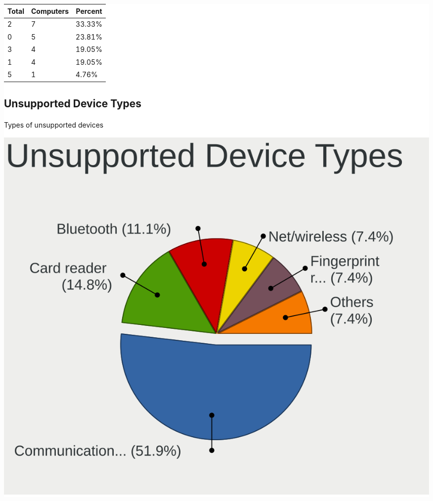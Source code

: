 
| Total | Computers | Percent |
|-------|-----------|---------|
| 2     | 7         | 33.33%  |
| 0     | 5         | 23.81%  |
| 3     | 4         | 19.05%  |
| 1     | 4         | 19.05%  |
| 5     | 1         | 4.76%   |

Unsupported Device Types
------------------------

Types of unsupported devices

![Unsupported Device Types](./All/images/pie_chart_bsd/device_unsupported_type.svg)
